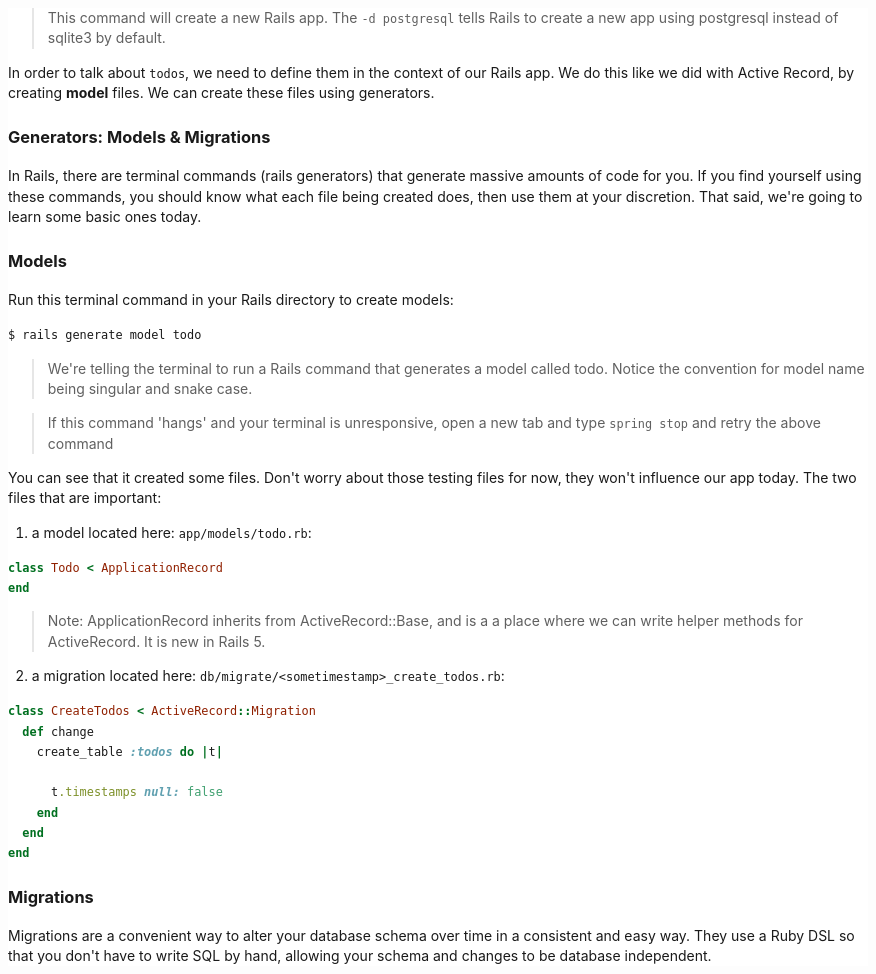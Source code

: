 > This command will create a new Rails app. The `-d postgresql` tells Rails to create a new app using postgresql instead of sqlite3 by default.

In order to talk about `todos`, we need to define them in the context of our Rails app. We do this like we did with Active Record, by creating **model** files. We can create these files using generators.

### Generators: Models & Migrations

In Rails, there are terminal commands (rails generators) that generate massive amounts of code for you. If you find yourself using these commands, you should know what each file being created does, then use them at your discretion. That said, we're going to learn some basic ones today.

### Models

Run this terminal command in your Rails directory to create models:

`$ rails generate model todo`

> We're telling the terminal to run a Rails command that generates a model called todo. Notice the convention for model name being singular and snake case.

> If this command 'hangs' and your terminal is unresponsive, open a new tab and type `spring stop` and retry the above command

You can see that it created some files. Don't worry about those testing files for now, they won't influence our app today. The two files that are important:

1) a model located here: `app/models/todo.rb`:

```ruby
class Todo < ApplicationRecord
end
```

> Note: ApplicationRecord inherits from ActiveRecord::Base, and is a a place where we can write helper methods for ActiveRecord. It is new in Rails 5.

2) a migration located here: `db/migrate/<sometimestamp>_create_todos.rb`:

```ruby
class CreateTodos < ActiveRecord::Migration
  def change
    create_table :todos do |t|

      t.timestamps null: false
    end
  end
end
```

### Migrations

Migrations are a convenient way to alter your database schema over time in a consistent and easy way. They use a Ruby DSL so that you don't have to write SQL by hand, allowing your schema and changes to be database independent.
